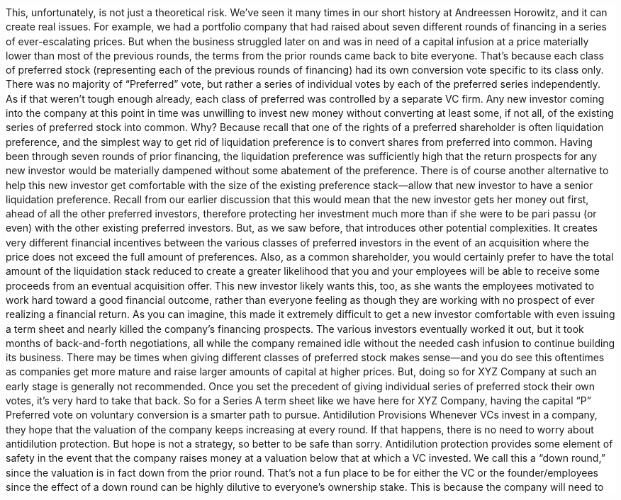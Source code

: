 This, unfortunately, is not just a theoretical risk. We’ve seen it many
times in our short history at Andreessen Horowitz, and it can create real
issues. For example, we had a portfolio company that had raised about
seven different rounds of financing in a series of ever-escalating prices.
But when the business struggled later on and was in need of a capital
infusion at a price materially lower than most of the previous rounds, the
terms from the prior rounds came back to bite everyone. That’s because
each class of preferred stock (representing each of the previous rounds of
financing) had its own conversion vote specific to its class only. There was
no majority of “Preferred” vote, but rather a series of individual votes by
each of the preferred series independently. As if that weren’t tough enough
already, each class of preferred was controlled by a separate VC firm.
Any new investor coming into the company at this point in time was
unwilling to invest new money without converting at least some, if not all,
of the existing series of preferred stock into common. Why? Because recall
that one of the rights of a preferred shareholder is often liquidation
preference, and the simplest way to get rid of liquidation preference is to
convert shares from preferred into common. Having been through seven
rounds of prior financing, the liquidation preference was sufficiently high
that the return prospects for any new investor would be materially
dampened without some abatement of the preference.
There is of course another alternative to help this new investor get
comfortable with the size of the existing preference stack—allow that new
investor to have a senior liquidation preference. Recall from our earlier
discussion that this would mean that the new investor gets her money out
first, ahead of all the other preferred investors, therefore protecting her
investment much more than if she were to be pari passu (or even) with the
other existing preferred investors.
But, as we saw before, that introduces other potential complexities. It
creates very different financial incentives between the various classes of
preferred investors in the event of an acquisition where the price does not
exceed the full amount of preferences. Also, as a common shareholder,
you would certainly prefer to have the total amount of the liquidation
stack reduced to create a greater likelihood that you and your employees
will be able to receive some proceeds from an eventual acquisition offer.
This new investor likely wants this, too, as she wants the employees
motivated to work hard toward a good financial outcome, rather than
everyone feeling as though they are working with no prospect of ever
realizing a financial return.
As you can imagine, this made it extremely difficult to get a new
investor comfortable with even issuing a term sheet and nearly killed the
company’s financing prospects. The various investors eventually worked it
out, but it took months of back-and-forth negotiations, all while the
company remained idle without the needed cash infusion to continue
building its business.
There may be times when giving different classes of preferred stock
makes sense—and you do see this oftentimes as companies get more
mature and raise larger amounts of capital at higher prices. But, doing so
for XYZ Company at such an early stage is generally not recommended.
Once you set the precedent of giving individual series of preferred stock
their own votes, it’s very hard to take that back. So for a Series A term
sheet like we have here for XYZ Company, having the capital “P” Preferred
vote on voluntary conversion is a smarter path to pursue.
Antidilution Provisions
Whenever VCs invest in a company, they hope that the valuation of the
company keeps increasing at every round. If that happens, there is no
need to worry about antidilution protection. But hope is not a strategy, so
better to be safe than sorry.
Antidilution protection provides some element of safety in the event
that the company raises money at a valuation below that at which a VC
invested. We call this a “down round,” since the valuation is in fact down
from the prior round. That’s not a fun place to be for either the VC or the
founder/employees since the effect of a down round can be highly dilutive
to everyone’s ownership stake. This is because the company will need to